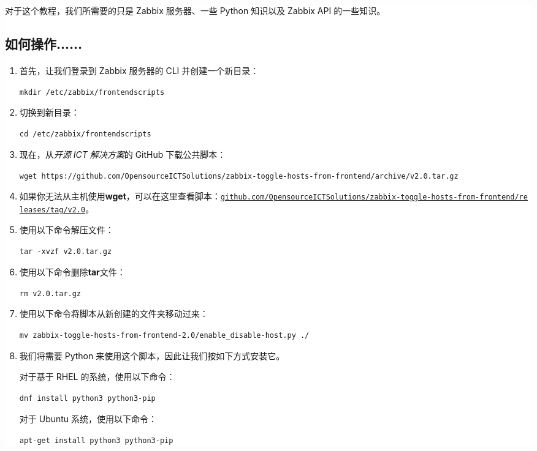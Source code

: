 对于这个教程，我们所需要的只是 Zabbix 服务器、一些 Python 知识以及 Zabbix API 的一些知识。

## 如何操作……

1.  首先，让我们登录到 Zabbix 服务器的 CLI 并创建一个新目录：

    ```
    mkdir /etc/zabbix/frontendscripts
    ```

1.  切换到新目录：

    ```
    cd /etc/zabbix/frontendscripts
    ```

1.  现在，从*开源 ICT* *解决方案*的 GitHub 下载公共脚本：

    ```
    wget https://github.com/OpensourceICTSolutions/zabbix-toggle-hosts-from-frontend/archive/v2.0.tar.gz
    ```

1.  如果你无法从主机使用**wget**，可以在这里查看脚本：[`github.com/OpensourceICTSolutions/zabbix-toggle-hosts-from-frontend/releases/tag/v2.0`](https://github.com/OpensourceICTSolutions/zabbix-toggle-hosts-from-frontend/releases/tag/v2.0)。

1.  使用以下命令解压文件：

    ```
    tar -xvzf v2.0.tar.gz
    ```

1.  使用以下命令删除**tar**文件：

    ```
    rm v2.0.tar.gz
    ```

1.  使用以下命令将脚本从新创建的文件夹移动过来：

    ```
    mv zabbix-toggle-hosts-from-frontend-2.0/enable_disable-host.py ./
    ```

1.  我们将需要 Python 来使用这个脚本，因此让我们按如下方式安装它。

    对于基于 RHEL 的系统，使用以下命令：

    ```
    dnf install python3 python3-pip
    ```

    对于 Ubuntu 系统，使用以下命令：

    ```
    apt-get install python3 python3-pip
    ```
